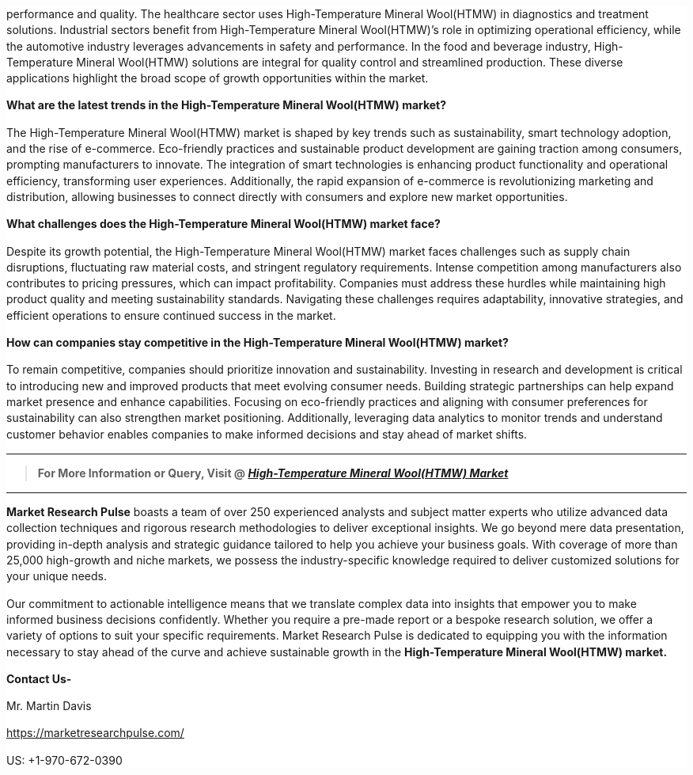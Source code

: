 performance and quality. The healthcare sector uses High-Temperature Mineral Wool(HTMW) in diagnostics and treatment solutions. Industrial sectors benefit from High-Temperature Mineral Wool(HTMW)&rsquo;s role in optimizing operational efficiency, while the automotive industry leverages advancements in safety and performance. In the food and beverage industry, High-Temperature Mineral Wool(HTMW) solutions are integral for quality control and streamlined production. These diverse applications highlight the broad scope of growth opportunities within the market.</p><p><strong>What are the latest trends in the High-Temperature Mineral Wool(HTMW) market?</strong></p><p>The High-Temperature Mineral Wool(HTMW) market is shaped by key trends such as sustainability, smart technology adoption, and the rise of e-commerce. Eco-friendly practices and sustainable product development are gaining traction among consumers, prompting manufacturers to innovate. The integration of smart technologies is enhancing product functionality and operational efficiency, transforming user experiences. Additionally, the rapid expansion of e-commerce is revolutionizing marketing and distribution, allowing businesses to connect directly with consumers and explore new market opportunities.</p><p><strong>What challenges does the High-Temperature Mineral Wool(HTMW) market face?</strong></p><p>Despite its growth potential, the High-Temperature Mineral Wool(HTMW) market faces challenges such as supply chain disruptions, fluctuating raw material costs, and stringent regulatory requirements. Intense competition among manufacturers also contributes to pricing pressures, which can impact profitability. Companies must address these hurdles while maintaining high product quality and meeting sustainability standards. Navigating these challenges requires adaptability, innovative strategies, and efficient operations to ensure continued success in the market.</p><p><strong>How can companies stay competitive in the High-Temperature Mineral Wool(HTMW) market?</strong></p><p>To remain competitive, companies should prioritize innovation and sustainability. Investing in research and development is critical to introducing new and improved products that meet evolving consumer needs. Building strategic partnerships can help expand market presence and enhance capabilities. Focusing on eco-friendly practices and aligning with consumer preferences for sustainability can also strengthen market positioning. Additionally, leveraging data analytics to monitor trends and understand customer behavior enables companies to make informed decisions and stay ahead of market shifts.</p><hr /><blockquote><p><strong>For More Information or Query, Visit @&nbsp;<em><a href="https://marketresearchpulse.com/report/141007/high-temperature-mineral-woolhtmw-market?utm_source=Linkedin&utm_medium=022">High-Temperature Mineral Wool(HTMW) Market</a></em></strong></p></blockquote><hr /><p><strong>Market Research Pulse</strong> boasts a team of over 250 experienced analysts and subject matter experts who utilize advanced data collection techniques and rigorous research methodologies to deliver exceptional insights. We go beyond mere data presentation, providing in-depth analysis and strategic guidance tailored to help you achieve your business goals. With coverage of more than 25,000 high-growth and niche markets, we possess the industry-specific knowledge required to deliver customized solutions for your unique needs.</p><p>Our commitment to actionable intelligence means that we translate complex data into insights that empower you to make informed business decisions confidently. Whether you require a pre-made report or a bespoke research solution, we offer a variety of options to suit your specific requirements. Market Research Pulse is dedicated to equipping you with the information necessary to stay ahead of the curve and achieve sustainable growth in the <strong>High-Temperature Mineral Wool(HTMW) market.</strong></p><p><strong>Contact Us-</strong></p><p>Mr. Martin Davis</p><p>https://marketresearchpulse.com/</p><p>US: +1-970-672-0390</p>
